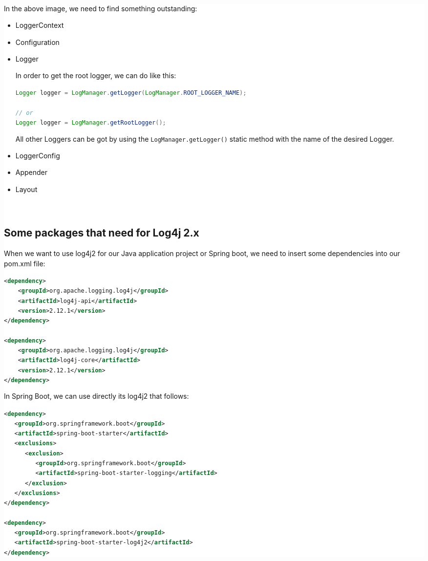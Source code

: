 In the above image, we need to find something outstanding:
- LoggerContext
- Configuration
- Logger

	In order to get the root logger, we can do like this:

	```java
	Logger logger = LogManager.getLogger(LogManager.ROOT_LOGGER_NAME);

	// or
	Logger logger = LogManager.getRootLogger();
	```

	All other Loggers can be got by using the ```LogManager.getLogger()``` static method with the name of the desired Logger.

- LoggerConfig
- Appender
- Layout

<br>

## Some packages that need for Log4j 2.x
When we want to use log4j2 for our Java application project or Spring boot, we need to insert some dependencies into our pom.xml file:

```xml
<dependency>
	<groupId>org.apache.logging.log4j</groupId>
	<artifactId>log4j-api</artifactId>
	<version>2.12.1</version>
</dependency>

<dependency>
	<groupId>org.apache.logging.log4j</groupId>
	<artifactId>log4j-core</artifactId>
	<version>2.12.1</version>
</dependency>
```

In Spring Boot, we can use directly its log4j2 that follows:

```xml
<dependency>
   <groupId>org.springframework.boot</groupId>
   <artifactId>spring-boot-starter</artifactId>
   <exclusions>
      <exclusion>
         <groupId>org.springframework.boot</groupId>
         <artifactId>spring-boot-starter-logging</artifactId>
      </exclusion>
   </exclusions>
</dependency>

<dependency>
   <groupId>org.springframework.boot</groupId>
   <artifactId>spring-boot-starter-log4j2</artifactId>
</dependency>
```
